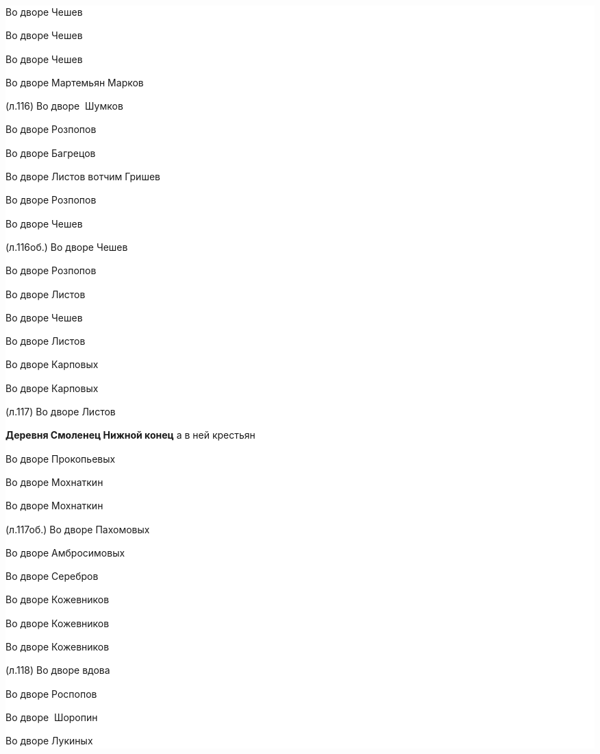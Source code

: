 Во дворе Чешев

Во дворе Чешев

Во дворе Чешев

Во дворе Мартемьян Марков

(л.116) Во дворе  Шумков 

Во дворе Розпопов

Во дворе Багрецов

Во дворе Листов вотчим Гришев

Во дворе Розпопов

Во дворе Чешев

(л.116об.) Во дворе Чешев

Во дворе Розпопов

Во дворе Листов

Во дворе Чешев

Во дворе Листов

Во дворе Карповых

Во дворе Карповых

(л.117) Во дворе Листов



**Деревня Смоленец Нижной конец** а в ней крестьян



Во дворе Прокопьевых

Во дворе Мохнаткин

Во дворе Мохнаткин

(л.117об.) Во дворе Пахомовых

Во дворе Амбросимовых

Во дворе Серебров

Во дворе Кожевников

Во дворе Кожевников

Во дворе Кожевников

(л.118) Во дворе вдова

Во дворе Роспопов 

Во дворе  Шоропин

Во дворе Лукиных
